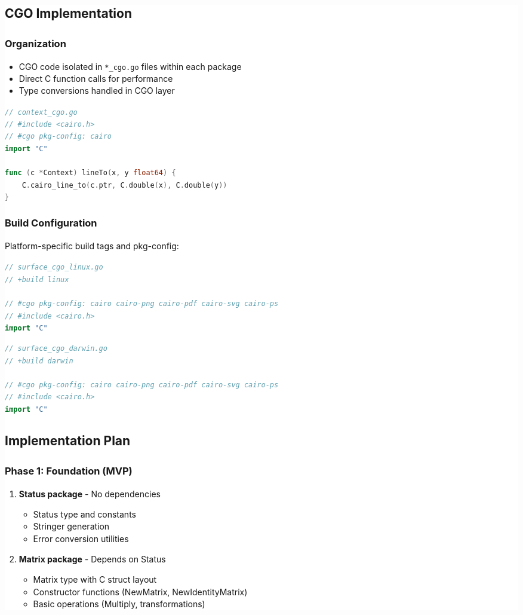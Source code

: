 ## CGO Implementation

### Organization

- CGO code isolated in `*_cgo.go` files within each package
- Direct C function calls for performance
- Type conversions handled in CGO layer

```go
// context_cgo.go
// #include <cairo.h>
// #cgo pkg-config: cairo
import "C"

func (c *Context) lineTo(x, y float64) {
    C.cairo_line_to(c.ptr, C.double(x), C.double(y))
}
```

### Build Configuration

Platform-specific build tags and pkg-config:

```go
// surface_cgo_linux.go
// +build linux

// #cgo pkg-config: cairo cairo-png cairo-pdf cairo-svg cairo-ps
// #include <cairo.h>
import "C"
```

```go
// surface_cgo_darwin.go
// +build darwin

// #cgo pkg-config: cairo cairo-png cairo-pdf cairo-svg cairo-ps
// #include <cairo.h>
import "C"
```

## Implementation Plan

### Phase 1: Foundation (MVP)

1. **Status package** - No dependencies
   - Status type and constants
   - Stringer generation
   - Error conversion utilities

2. **Matrix package** - Depends on Status
   - Matrix type with C struct layout
   - Constructor functions (NewMatrix, NewIdentityMatrix)
   - Basic operations (Multiply, transformations)
